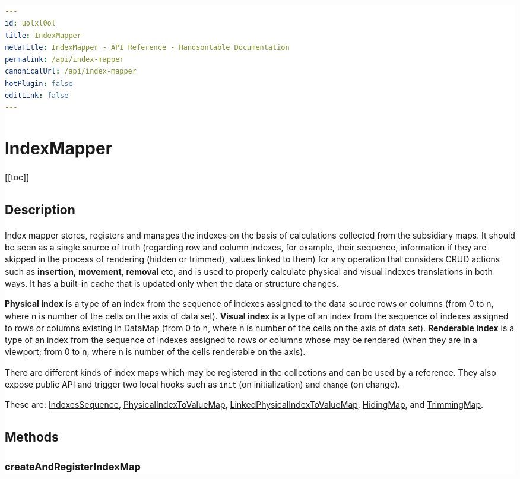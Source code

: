 ```yaml
---
id: uolxl0ol
title: IndexMapper
metaTitle: IndexMapper - API Reference - Handsontable Documentation
permalink: /api/index-mapper
canonicalUrl: /api/index-mapper
hotPlugin: false
editLink: false
---
```


# IndexMapper

[[toc]]

## Description

Index mapper stores, registers and manages the indexes on the basis of calculations collected from the subsidiary maps.
It should be seen as a single source of truth (regarding row and column indexes, for example, their sequence, information if they are skipped in the process of rendering (hidden or trimmed), values linked to them)
for any operation that considers CRUD actions such as **insertion**, **movement**, **removal** etc, and is used to properly calculate physical and visual indexes translations in both ways.
It has a built-in cache that is updated only when the data or structure changes.

**Physical index** is a type of an index from the sequence of indexes assigned to the data source rows or columns
 (from 0 to n, where n is number of the cells on the axis of data set).
**Visual index** is a type of an index from the sequence of indexes assigned to rows or columns existing in [DataMap](@/api/dataMap.md) (from 0 to n, where n is number of the cells on the axis of data set).
**Renderable index** is a type of an index from the sequence of indexes assigned to rows or columns whose may be rendered (when they are in a viewport; from 0 to n, where n is number of the cells renderable on the axis).

There are different kinds of index maps which may be registered in the collections and can be used by a reference.
They also expose public API and trigger two local hooks such as `init` (on initialization) and `change` (on change).

These are: [IndexesSequence](@/api/indexesSequence.md), [PhysicalIndexToValueMap](@/api/physicalIndexToValueMap.md), [LinkedPhysicalIndexToValueMap](@/api/linkedPhysicalIndexToValueMap.md), [HidingMap](@/api/hidingMap.md), and [TrimmingMap](@/api/trimmingMap.md).


## Methods

### createAndRegisterIndexMap
